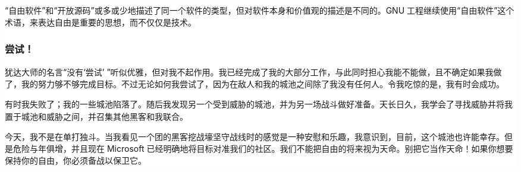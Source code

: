 “自由软件”和“开放源码”或多或少地描述了同一个软件的类型，但对软件本身和价值观的描述是不同的。GNU 工程继续使用“自由软件”这个术语，来表达自由是重要的思想，而不仅仅是技术。

### 尝试！

犹达大师的名言“没有‘尝试’ ”听似优雅，但对我不起作用。我已经完成了我的大部分工作，与此同时担心我能不能做，且不确定如果我做了，我的努力够不够完成目标。不过无论如何我尝试了，因为在敌人和我的城池之间除了我没有任何人。令我吃惊的是，我有时会成功。

有时我失败了；我的一些城池陷落了。随后我发现另一个受到威胁的城池，并为另一场战斗做好准备。天长日久，我学会了寻找威胁并将我置于城池和威胁之间，并召集其他黑客和我联合。

今天，我不是在单打独斗。当我看见一个团的黑客挖战壕坚守战线时的感觉是一种安慰和乐趣，我意识到，目前，这个城池也许能幸存。但是危险与年俱增，并且现在 Microsoft 已经明确地将目标对准我们的社区。我们不能把自由的将来视为天命。别把它当作天命！如果你想要保持你的自由，你必须备战以保卫它。

[^thegnu-1]: 一部分大众传媒混淆地将“黑客”一词用来表示“安全破坏者”。我们作为黑客拒绝认可这个含义，并继续用这个词表示“那些喜爱编程、享受有趣的才智，或两者兼备的人。”见拙作 “On Hacking”，于 <http://stallman.org/articles/on-hacking.html>。 

[^thegnu-2]: 参见[《应避免使用（或慎用）的词语》一文的“盗版（Piracy）”一节](words-to-avoid.md#piracy)查看“盗版”一词的更多错误用法。

[^thegnu-3]: 作为无神论者，我不追随任何宗教领袖，但我有时发现我钦佩他们说过的一些话。 

[^thegnu-4]: 参见[《自由与非自由软件的分类》中的更多公有领域软件的相关内容](categories.md#public-domain-software)。

[^thegnu-5]: 在 1984 或 1985 年，Don Hopkins（一位非常有想象力的朋友）寄给我一封信。在信封上他写下了不少有趣的话，包括这句：“Copyleft——逆转一切权利。”我用 “copyleft” 一词来命名我正在开发的发行理念。（本文采用了贾星克、李极光发表在云南师范大学学报的《论自由软件运动》一文中对 copyleft 一词的译法，即“左版”。——译者注。）

[^thegnu-6]: 我们现在对文档使用 GNU 自由文档许可证。

[^thegnu-7]: 于我们的在线商店中可见，位于 <http://shop.fsf.org>。

[^thegnu-8]: “Bourne Again Shell” 是对 “Bourne Shell”——Unix 上普遍使用的 shell 玩的文字游戏。（Bourne 与表示出生的 born 谐音——译者注）

[^thegnu-9]: 写于 1998 年。2009 年我们不再维护长任务列表。社区的自由软件开发得很快，我们没法全部追踪到。取而代之，我们有一个高优先级项目的列表——一个更短的列表，列举了我们十分想要鼓励人们去写的项目。

[^thegnu-10]: 这个许可证现在叫 GNU Lesser General Public License（GNU 宽通用公共许可证），以免给出所有库都该使用它的印象。更多信息见《为什么你不应该在下一个函数库中使用宽 GPL》于 <http://www.gnu.org/philosophy/why-not-lgpl.html>。

[^thegnu-11]: Eric Raymond 是开源的主要拥护者；参见[《为什么说开源漏掉了自由软件的要点》](open-source-misses-the-point.md)。 

[^thegnu-12]: 埃里克`雷蒙德（Eric. S. Raymond），《大教堂与集市》；此书已由机械工业出版社于 2014 年出版，卫剑钒译。

[^thegnu-13]: 更多信息见 “GNU/Linux FAQ”，于 <http://gnu.org/gnu/gnu-linux-faq.html>, 和[《Linux 和 GNU 操作系统》](linux-and-gnu.md)。

[^thegnu-14]: 参见 <http://libreboot.org>。


[^thegnu-0]: 《开源软件文集：开源革命之声》一书中译本已由中国电力出版社于 1999 年 12 月出版，洪峰译。——译者注
[^thegnu-n]: 《黑客：计算机革命的英雄》一书已由机械工业出版社于 2011 年出版，赵俐、刁海鹏、田俊静译。——译者注
